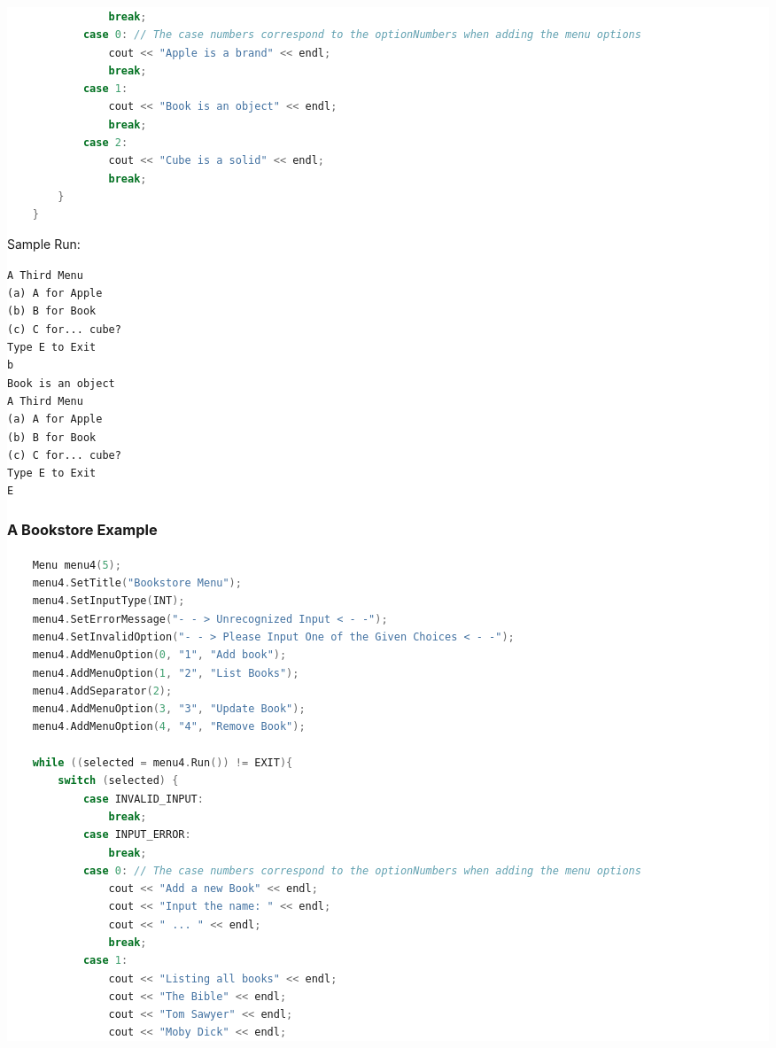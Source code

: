 ```cpp
                break;
            case 0: // The case numbers correspond to the optionNumbers when adding the menu options
                cout << "Apple is a brand" << endl;
                break;
            case 1:
                cout << "Book is an object" << endl;
                break;
            case 2:
                cout << "Cube is a solid" << endl;
                break;
        }
    }

```

Sample Run:
```
A Third Menu
(a) A for Apple
(b) B for Book
(c) C for... cube?
Type E to Exit
b
Book is an object
A Third Menu
(a) A for Apple
(b) B for Book
(c) C for... cube?
Type E to Exit
E
```


### A Bookstore Example
```cpp
    Menu menu4(5);
    menu4.SetTitle("Bookstore Menu");
    menu4.SetInputType(INT);
    menu4.SetErrorMessage("- - > Unrecognized Input < - -");
    menu4.SetInvalidOption("- - > Please Input One of the Given Choices < - -");
    menu4.AddMenuOption(0, "1", "Add book");
    menu4.AddMenuOption(1, "2", "List Books");
    menu4.AddSeparator(2);
    menu4.AddMenuOption(3, "3", "Update Book");
    menu4.AddMenuOption(4, "4", "Remove Book");

    while ((selected = menu4.Run()) != EXIT){
        switch (selected) {
            case INVALID_INPUT:
                break;
            case INPUT_ERROR:
                break;
            case 0: // The case numbers correspond to the optionNumbers when adding the menu options
                cout << "Add a new Book" << endl;
                cout << "Input the name: " << endl;
                cout << " ... " << endl;
                break;
            case 1:
                cout << "Listing all books" << endl;
                cout << "The Bible" << endl;
                cout << "Tom Sawyer" << endl;
                cout << "Moby Dick" << endl;
```